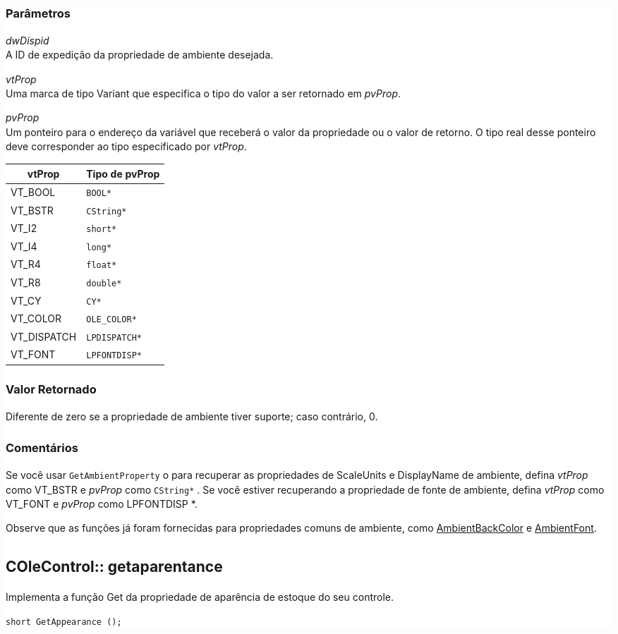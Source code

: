 ### <a name="parameters"></a>Parâmetros

*dwDispid*<br/>
A ID de expedição da propriedade de ambiente desejada.

*vtProp*<br/>
Uma marca de tipo Variant que especifica o tipo do valor a ser retornado em *pvProp*.

*pvProp*<br/>
Um ponteiro para o endereço da variável que receberá o valor da propriedade ou o valor de retorno. O tipo real desse ponteiro deve corresponder ao tipo especificado por *vtProp*.

|vtProp|Tipo de pvProp|
|------------|--------------------|
|VT_BOOL|`BOOL*`|
|VT_BSTR|`CString*`|
|VT_I2|`short*`|
|VT_I4|`long*`|
|VT_R4|`float*`|
|VT_R8|`double*`|
|VT_CY|`CY*`|
|VT_COLOR|`OLE_COLOR*`|
|VT_DISPATCH|`LPDISPATCH*`|
|VT_FONT|`LPFONTDISP*`|

### <a name="return-value"></a>Valor Retornado

Diferente de zero se a propriedade de ambiente tiver suporte; caso contrário, 0.

### <a name="remarks"></a>Comentários

Se você usar `GetAmbientProperty` o para recuperar as propriedades de ScaleUnits e DisplayName de ambiente, defina *vtProp* como VT_BSTR e *pvProp* como `CString*` . Se você estiver recuperando a propriedade de fonte de ambiente, defina *vtProp* como VT_FONT e *pvProp* como LPFONTDISP *.

Observe que as funções já foram fornecidas para propriedades comuns de ambiente, como [AmbientBackColor](#ambientbackcolor) e [AmbientFont](#ambientfont).

## <a name="colecontrolgetappearance"></a><a name="getappearance"></a>COleControl:: getaparentance

Implementa a função Get da propriedade de aparência de estoque do seu controle.

```
short GetAppearance ();
```
